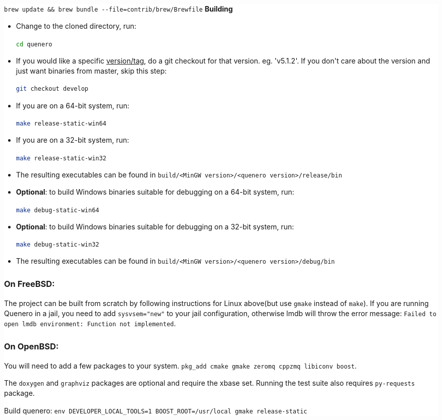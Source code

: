 ``` brew update && brew bundle --file=contrib/brew/Brewfile ```
**Building**

* Change to the cloned directory, run:
	
    ```bash
    cd quenero
    ```

* If you would like a specific [version/tag](https://github.com/quenero/quenero/tags), do a git checkout for that version. eg. 'v5.1.2'. If you don't care about the version and just want binaries from master, skip this step:
	
    ```bash
    git checkout develop
    ```

* If you are on a 64-bit system, run:

    ```bash
    make release-static-win64
    ```

* If you are on a 32-bit system, run:

    ```bash
    make release-static-win32
    ```

* The resulting executables can be found in `build/<MinGW version>/<quenero version>/release/bin`

* **Optional**: to build Windows binaries suitable for debugging on a 64-bit system, run:

    ```bash
    make debug-static-win64
    ```

* **Optional**: to build Windows binaries suitable for debugging on a 32-bit system, run:

    ```bash
    make debug-static-win32
    ```

* The resulting executables can be found in `build/<MinGW version>/<quenero version>/debug/bin`

### On FreeBSD:

The project can be built from scratch by following instructions for Linux above(but use `gmake` instead of `make`). 
If you are running Quenero in a jail, you need to add `sysvsem="new"` to your jail configuration, otherwise lmdb will throw the error message: `Failed to open lmdb environment: Function not implemented`.

### On OpenBSD:

You will need to add a few packages to your system. `pkg_add cmake gmake zeromq cppzmq libiconv boost`.

The `doxygen` and `graphviz` packages are optional and require the xbase set.
Running the test suite also requires `py-requests` package.

Build quenero: `env DEVELOPER_LOCAL_TOOLS=1 BOOST_ROOT=/usr/local gmake release-static`

```